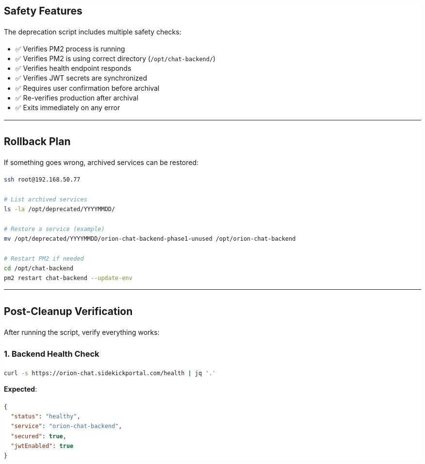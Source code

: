
## Safety Features

The deprecation script includes multiple safety checks:

- ✅ Verifies PM2 process is running
- ✅ Verifies PM2 is using correct directory (`/opt/chat-backend/`)
- ✅ Verifies health endpoint responds
- ✅ Verifies JWT secrets are synchronized
- ✅ Requires user confirmation before archival
- ✅ Re-verifies production after archival
- ✅ Exits immediately on any error

---

## Rollback Plan

If something goes wrong, archived services can be restored:

```bash
ssh root@192.168.50.77

# List archived services
ls -la /opt/deprecated/YYYYMMDD/

# Restore a service (example)
mv /opt/deprecated/YYYYMMDD/orion-chat-backend-phase1-unused /opt/orion-chat-backend

# Restart PM2 if needed
cd /opt/chat-backend
pm2 restart chat-backend --update-env
```

---

## Post-Cleanup Verification

After running the script, verify everything works:

### 1. Backend Health Check

```bash
curl -s https://orion-chat.sidekickportal.com/health | jq '.'
```

**Expected**:
```json
{
  "status": "healthy",
  "service": "orion-chat-backend",
  "secured": true,
  "jwtEnabled": true
}
```
